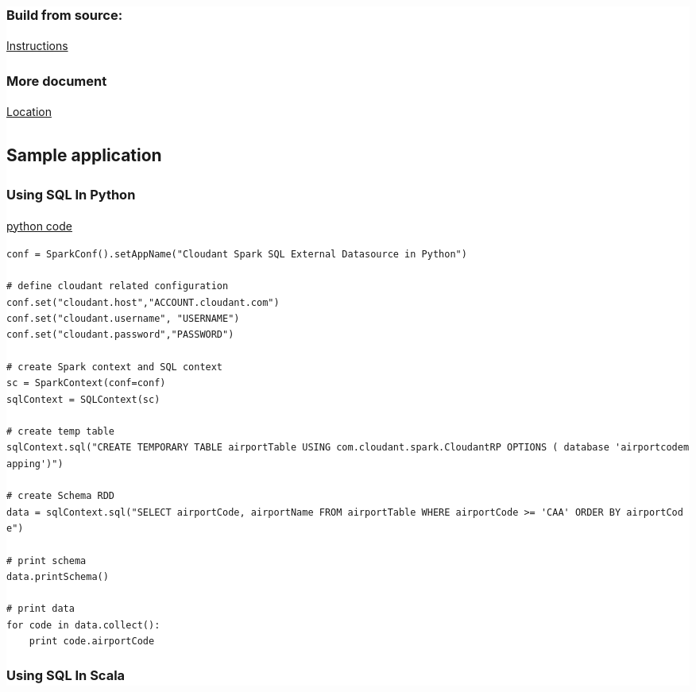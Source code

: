 
### Build from source:

[Instructions](README_build.md)
	

### More document

[Location](document)


## Sample application 

### Using SQL In Python 
	
[python code](python/CloudantApp.py)
	
	conf = SparkConf().setAppName("Cloudant Spark SQL External Datasource in Python")
		
	# define cloudant related configuration
	conf.set("cloudant.host","ACCOUNT.cloudant.com")
	conf.set("cloudant.username", "USERNAME")
	conf.set("cloudant.password","PASSWORD")
	
	# create Spark context and SQL context
	sc = SparkContext(conf=conf)
	sqlContext = SQLContext(sc)
	
	# create temp table
	sqlContext.sql("CREATE TEMPORARY TABLE airportTable USING com.cloudant.spark.CloudantRP OPTIONS ( database 'airportcodemapping')")
	      
	# create Schema RDD
	data = sqlContext.sql("SELECT airportCode, airportName FROM airportTable WHERE airportCode >= 'CAA' ORDER BY airportCode")
		
	# print schema
	data.printSchema()
	
	# print data
	for code in data.collect():
		print code.airportCode


### Using SQL In Scala 
